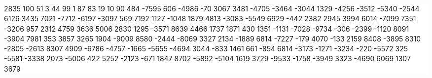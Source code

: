 2835 100
51 3 44 99 1 87 83 19 10 90
484 -7595
606 -4986
-70 3067
3481 -4705
-3464 -3044
1329 -4256
-3512 -5340
-2544 6126
3435 7021
-7712 -6197
-3097 569
7192 1127
-1048 1879
4813 -3083
-5549 6929
-442 2382
2945 3994
6014 -7099
7351 -3206
957 2312
4759 3636
5006 2830
1295 -3571
8639 4466
1737 1871
430 1351
-1131 -7028
-9734 -306
-2399 -1120
8091 -3904
7981 353
3857 3265
1904 -9009
8580 -2444
-8069 3327
2134 -1889
6814 -7227
-179 4070
-133 2159
8408 -3895
8310 -2805
-2613 8307
4909 -6786
-4757 -1665
-5655 -4694
3044 -833
1461 661
-854 6814
-3173 -1271
-3234 -220
-5572 325
-5581 -3338
2073 -5006
422 5252
-2123 -671
1847 8702
-5892 -5104
1619 3729
-9533 -1758
-3949 3323
-4690 6069
1307 3679